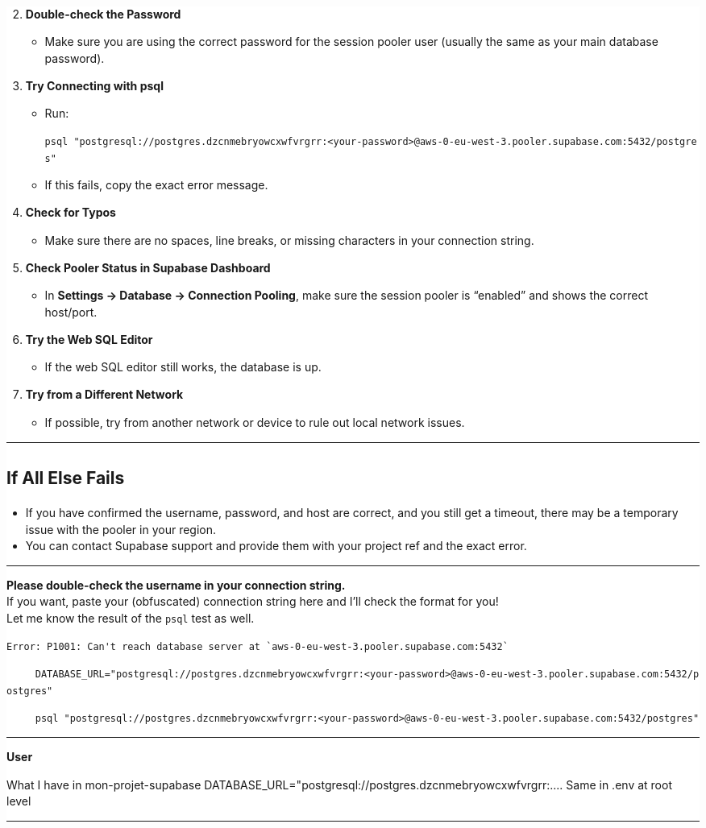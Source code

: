 2. **Double-check the Password**
   - Make sure you are using the correct password for the session pooler user (usually the same as your main database password).

3. **Try Connecting with psql**
   - Run:
     ```
     psql "postgresql://postgres.dzcnmebryowcxwfvrgrr:<your-password>@aws-0-eu-west-3.pooler.supabase.com:5432/postgres"
     ```
   - If this fails, copy the exact error message.

4. **Check for Typos**
   - Make sure there are no spaces, line breaks, or missing characters in your connection string.

5. **Check Pooler Status in Supabase Dashboard**
   - In **Settings → Database → Connection Pooling**, make sure the session pooler is “enabled” and shows the correct host/port.

6. **Try the Web SQL Editor**
   - If the web SQL editor still works, the database is up.

7. **Try from a Different Network**
   - If possible, try from another network or device to rule out local network issues.

---

## If All Else Fails

- If you have confirmed the username, password, and host are correct, and you still get a timeout, there may be a temporary issue with the pooler in your region.
- You can contact Supabase support and provide them with your project ref and the exact error.

---

**Please double-check the username in your connection string.**  
If you want, paste your (obfuscated) connection string here and I’ll check the format for you!  
Let me know the result of the `psql` test as well.

```plaintext
Error: P1001: Can't reach database server at `aws-0-eu-west-3.pooler.supabase.com:5432`
```

```plaintext
     DATABASE_URL="postgresql://postgres.dzcnmebryowcxwfvrgrr:<your-password>@aws-0-eu-west-3.pooler.supabase.com:5432/postgres"
```

```plaintext
     psql "postgresql://postgres.dzcnmebryowcxwfvrgrr:<your-password>@aws-0-eu-west-3.pooler.supabase.com:5432/postgres"
```

---

**User**

What I have in mon-projet-supabase
DATABASE_URL="postgresql://postgres.dzcnmebryowcxwfvrgrr:....
Same in .env at root level

---
